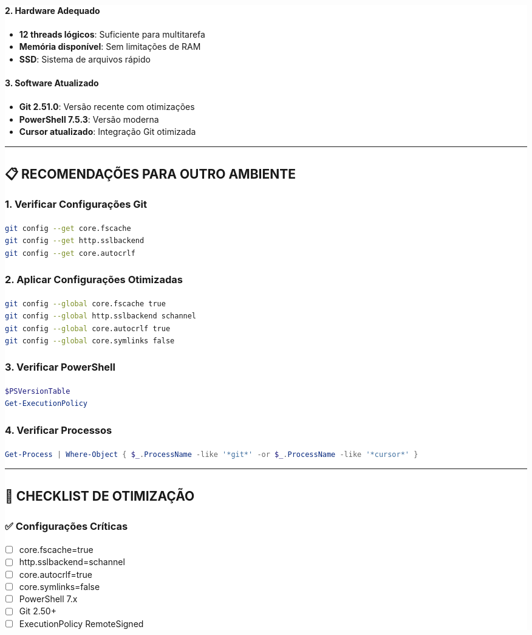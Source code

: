 #### **2. Hardware Adequado**
- **12 threads lógicos**: Suficiente para multitarefa
- **Memória disponível**: Sem limitações de RAM
- **SSD**: Sistema de arquivos rápido

#### **3. Software Atualizado**
- **Git 2.51.0**: Versão recente com otimizações
- **PowerShell 7.5.3**: Versão moderna
- **Cursor atualizado**: Integração Git otimizada

---

## 📋 **RECOMENDAÇÕES PARA OUTRO AMBIENTE**

### **1. Verificar Configurações Git**
```bash
git config --get core.fscache
git config --get http.sslbackend
git config --get core.autocrlf
```

### **2. Aplicar Configurações Otimizadas**
```bash
git config --global core.fscache true
git config --global http.sslbackend schannel
git config --global core.autocrlf true
git config --global core.symlinks false
```

### **3. Verificar PowerShell**
```powershell
$PSVersionTable
Get-ExecutionPolicy
```

### **4. Verificar Processos**
```powershell
Get-Process | Where-Object { $_.ProcessName -like '*git*' -or $_.ProcessName -like '*cursor*' }
```

---

## 🎯 **CHECKLIST DE OTIMIZAÇÃO**

### **✅ Configurações Críticas**
- [ ] core.fscache=true
- [ ] http.sslbackend=schannel  
- [ ] core.autocrlf=true
- [ ] core.symlinks=false
- [ ] PowerShell 7.x
- [ ] Git 2.50+
- [ ] ExecutionPolicy RemoteSigned
